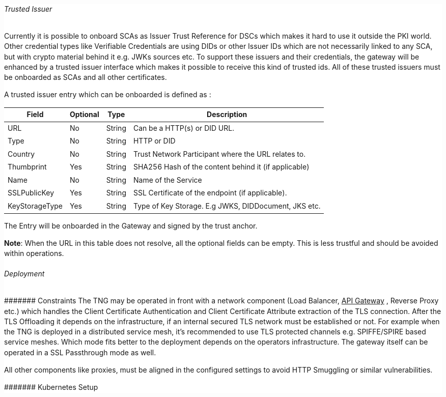 ###### Trusted Issuer
Currently it is possible to onboard SCAs as Issuer Trust Reference for DSCs which makes it hard to use it outside the PKI world. Other credential types like Verifiable Credentials are using DIDs or other Issuer IDs which are not necessarily linked to any SCA, but with crypto material behind it e.g. JWKs sources etc. To support these issuers and their credentials, the gateway will be enhanced by a trusted issuer interface which makes it possible to receive this kind of trusted ids. All of these trusted issuers must be onboarded as SCAs and all other certificates.

A trusted issuer entry which can be onboarded is defined as :

|Field|Optional|Type|Description|
|-----|--------|----|-----------|
|URL|No|String|Can be a HTTP(s) or DID URL.|
|Type|No|String|HTTP or DID|
|Country|No|String|Trust Network Participant where the URL relates to. |
|Thumbprint|Yes|String|SHA256 Hash of the content behind it (if applicable)|
|Name|No|String|Name of the Service|
|SSLPublicKey|Yes|String|SSL Certificate of the endpoint (if applicable).|
|KeyStorageType|Yes|String |Type of Key Storage. E.g JWKS, DIDDocument, JKS etc. |

The Entry will be onboarded in the Gateway and signed by the trust anchor.

<b>Note</b>: When the URL in this table does not resolve, all the optional fields can be empty. This is less trustful and should be avoided within operations.  

###### Deployment
####### Constraints
The TNG may be operated in front with a network component (Load Balancer, [API Gateway](openapi) , Reverse Proxy etc.) which handles the Client Certificate Authentication and Client Certificate Attribute extraction of the TLS connection. After the TLS Offloading it depends on the infrastructure, if an internal secured TLS network must be established or not. For example when the TNG is deployed in a distributed service mesh, it’s recommended to use TLS protected channels e.g. SPIFFE/SPIRE based service meshes. Which mode fits better to the deployment depends on the operators infrastructure. The gateway itself can be operated in a SSL Passthrough mode as well.

All other components like proxies, must be aligned in the configured settings to avoid HTTP Smuggling or similar vulnerabilities. 

####### Kubernetes Setup
